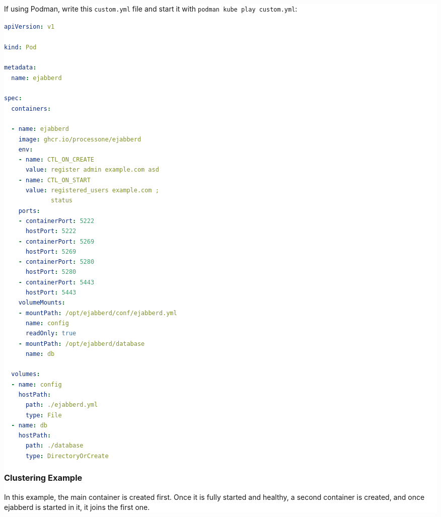 If using Podman, write this `custom.yml` file
and start it with `podman kube play custom.yml`:

```yaml
apiVersion: v1

kind: Pod

metadata:
  name: ejabberd

spec:
  containers:

  - name: ejabberd
    image: ghcr.io/processone/ejabberd
    env:
    - name: CTL_ON_CREATE
      value: register admin example.com asd
    - name: CTL_ON_START
      value: registered_users example.com ;
             status
    ports:
    - containerPort: 5222
      hostPort: 5222
    - containerPort: 5269
      hostPort: 5269
    - containerPort: 5280
      hostPort: 5280
    - containerPort: 5443
      hostPort: 5443
    volumeMounts:
    - mountPath: /opt/ejabberd/conf/ejabberd.yml
      name: config
      readOnly: true
    - mountPath: /opt/ejabberd/database
      name: db

  volumes:
  - name: config
    hostPath:
      path: ./ejabberd.yml
      type: File
  - name: db
    hostPath:
      path: ./database
      type: DirectoryOrCreate
```


### Clustering Example

In this example, the main container is created first.
Once it is fully started and healthy, a second container is created,
and once ejabberd is started in it, it joins the first one.
